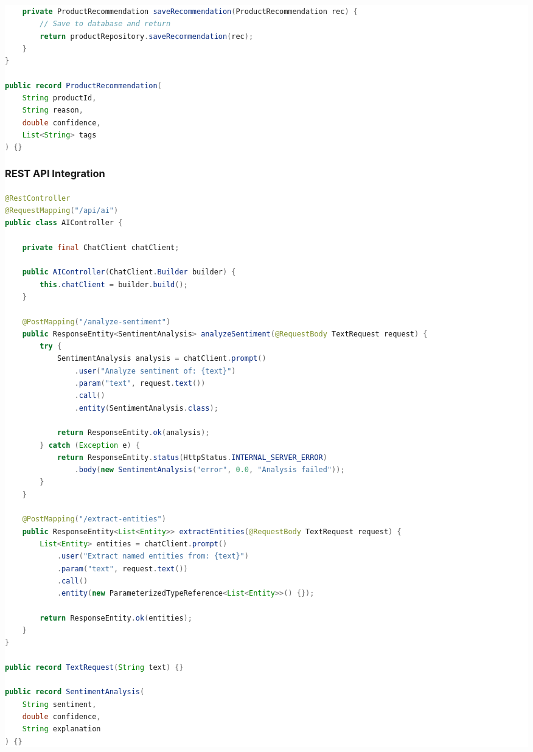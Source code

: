 ```java
    private ProductRecommendation saveRecommendation(ProductRecommendation rec) {
        // Save to database and return
        return productRepository.saveRecommendation(rec);
    }
}

public record ProductRecommendation(
    String productId,
    String reason,
    double confidence,
    List<String> tags
) {}
```

### REST API Integration

```java
@RestController
@RequestMapping("/api/ai")
public class AIController {
    
    private final ChatClient chatClient;
    
    public AIController(ChatClient.Builder builder) {
        this.chatClient = builder.build();
    }
    
    @PostMapping("/analyze-sentiment")
    public ResponseEntity<SentimentAnalysis> analyzeSentiment(@RequestBody TextRequest request) {
        try {
            SentimentAnalysis analysis = chatClient.prompt()
                .user("Analyze sentiment of: {text}")
                .param("text", request.text())
                .call()
                .entity(SentimentAnalysis.class);
            
            return ResponseEntity.ok(analysis);
        } catch (Exception e) {
            return ResponseEntity.status(HttpStatus.INTERNAL_SERVER_ERROR)
                .body(new SentimentAnalysis("error", 0.0, "Analysis failed"));
        }
    }
    
    @PostMapping("/extract-entities")
    public ResponseEntity<List<Entity>> extractEntities(@RequestBody TextRequest request) {
        List<Entity> entities = chatClient.prompt()
            .user("Extract named entities from: {text}")
            .param("text", request.text())
            .call()
            .entity(new ParameterizedTypeReference<List<Entity>>() {});
        
        return ResponseEntity.ok(entities);
    }
}

public record TextRequest(String text) {}

public record SentimentAnalysis(
    String sentiment,
    double confidence,
    String explanation
) {}

```